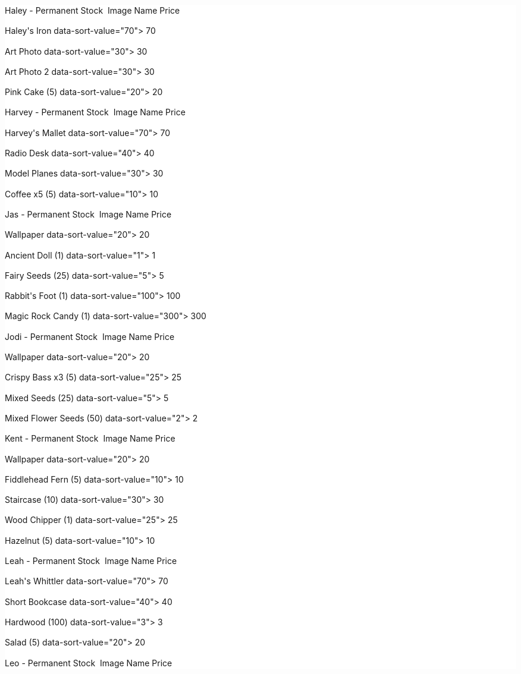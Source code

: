 Haley - Permanent Stock  Image Name Price

Haley's Iron data-sort-value="70"&gt; 70

Art Photo data-sort-value="30"&gt; 30

Art Photo 2 data-sort-value="30"&gt; 30

Pink Cake (5) data-sort-value="20"&gt; 20

Harvey - Permanent Stock  Image Name Price

Harvey's Mallet data-sort-value="70"&gt; 70

Radio Desk data-sort-value="40"&gt; 40

Model Planes data-sort-value="30"&gt; 30

Coffee x5 (5) data-sort-value="10"&gt; 10

Jas - Permanent Stock  Image Name Price

Wallpaper data-sort-value="20"&gt; 20

Ancient Doll (1) data-sort-value="1"&gt; 1

Fairy Seeds (25) data-sort-value="5"&gt; 5

Rabbit's Foot (1) data-sort-value="100"&gt; 100

Magic Rock Candy (1) data-sort-value="300"&gt; 300

Jodi - Permanent Stock  Image Name Price

Wallpaper data-sort-value="20"&gt; 20

Crispy Bass x3 (5) data-sort-value="25"&gt; 25

Mixed Seeds (25) data-sort-value="5"&gt; 5

Mixed Flower Seeds (50) data-sort-value="2"&gt; 2

Kent - Permanent Stock  Image Name Price

Wallpaper data-sort-value="20"&gt; 20

Fiddlehead Fern (5) data-sort-value="10"&gt; 10

Staircase (10) data-sort-value="30"&gt; 30

Wood Chipper (1) data-sort-value="25"&gt; 25

Hazelnut (5) data-sort-value="10"&gt; 10

Leah - Permanent Stock  Image Name Price

Leah's Whittler data-sort-value="70"&gt; 70

Short Bookcase data-sort-value="40"&gt; 40

Hardwood (100) data-sort-value="3"&gt; 3

Salad (5) data-sort-value="20"&gt; 20

Leo - Permanent Stock  Image Name Price

